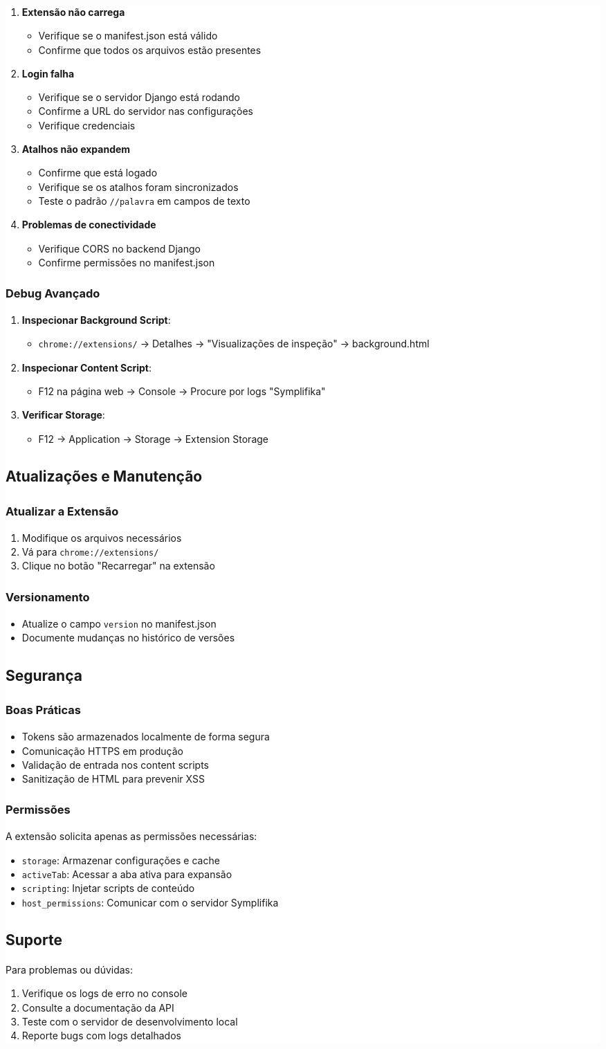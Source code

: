 1. **Extensão não carrega**
   - Verifique se o manifest.json está válido
   - Confirme que todos os arquivos estão presentes

2. **Login falha**
   - Verifique se o servidor Django está rodando
   - Confirme a URL do servidor nas configurações
   - Verifique credenciais

3. **Atalhos não expandem**
   - Confirme que está logado
   - Verifique se os atalhos foram sincronizados
   - Teste o padrão `//palavra` em campos de texto

4. **Problemas de conectividade**
   - Verifique CORS no backend Django
   - Confirme permissões no manifest.json

### Debug Avançado

1. **Inspecionar Background Script**:
   - `chrome://extensions/` → Detalhes → "Visualizações de inspeção" → background.html

2. **Inspecionar Content Script**:
   - F12 na página web → Console → Procure por logs "Symplifika"

3. **Verificar Storage**:
   - F12 → Application → Storage → Extension Storage

## Atualizações e Manutenção

### Atualizar a Extensão
1. Modifique os arquivos necessários
2. Vá para `chrome://extensions/`
3. Clique no botão "Recarregar" na extensão

### Versionamento
- Atualize o campo `version` no manifest.json
- Documente mudanças no histórico de versões

## Segurança

### Boas Práticas
- Tokens são armazenados localmente de forma segura
- Comunicação HTTPS em produção
- Validação de entrada nos content scripts
- Sanitização de HTML para prevenir XSS

### Permissões
A extensão solicita apenas as permissões necessárias:
- `storage`: Armazenar configurações e cache
- `activeTab`: Acessar a aba ativa para expansão
- `scripting`: Injetar scripts de conteúdo
- `host_permissions`: Comunicar com o servidor Symplifika

## Suporte

Para problemas ou dúvidas:
1. Verifique os logs de erro no console
2. Consulte a documentação da API
3. Teste com o servidor de desenvolvimento local
4. Reporte bugs com logs detalhados
